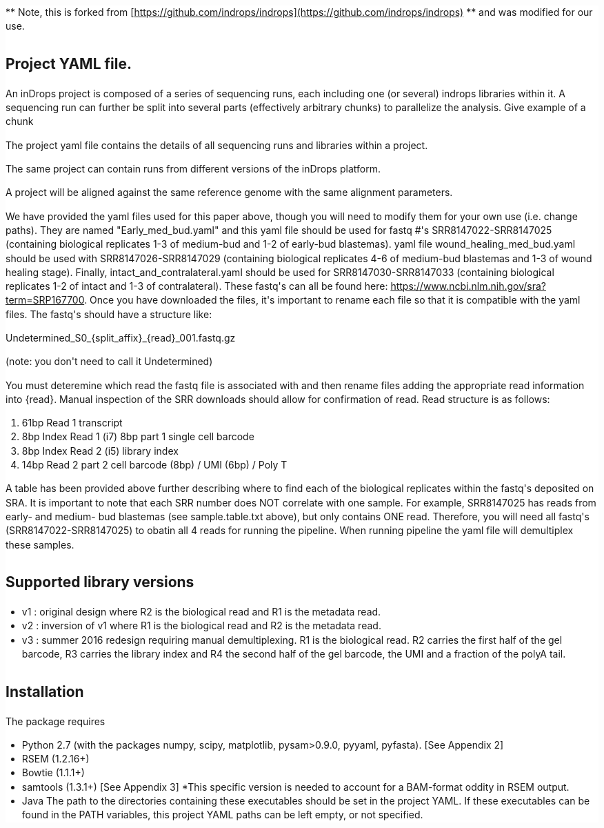 ** Note, this is forked from [https://github.com/indrops/indrops](https://github.com/indrops/indrops) ** and was modified for our use.

## Project YAML file.

An inDrops project is composed of a series of sequencing runs, each including one (or several) indrops libraries within it. A sequencing run can further be split into several parts (effectively arbitrary chunks) to parallelize the analysis. Give example of a chunk

The project yaml file contains the details of all sequencing runs and libraries within a project. 

The same project can contain runs from different versions of the inDrops platform. 

A project will be aligned against the same reference genome with the same alignment parameters. 

We have provided the yaml files used for this paper above, though you will need to modify them for your own use (i.e. change paths). They are named "Early_med_bud.yaml" and this yaml file should be used for fastq #'s SRR8147022-SRR8147025 (containing biological replicates 1-3 of medium-bud and 1-2 of early-bud blastemas). yaml file wound_healing_med_bud.yaml should be used with SRR8147026-SRR8147029 (containing biological replicates 4-6 of medium-bud blastemas and 1-3 of wound healing stage). Finally, intact_and_contralateral.yaml should be used for SRR8147030-SRR8147033 (containing biological replicates 1-2 of intact and 1-3 of contralateral). These fastq's can all be found here: https://www.ncbi.nlm.nih.gov/sra?term=SRP167700. Once you have downloaded the files, it's important to rename each file so that it is compatible with the yaml files. The fastq's should have a structure like:

Undetermined_S0_{split_affix}_{read}_001.fastq.gz

(note: you don't need to call it Undetermined)

You must deteremine which read the fastq file is associated with and then rename files adding the appropriate read information into {read}. Manual inspection of the SRR downloads should allow for confirmation of read. Read structure is as follows:

1. 61bp Read 1             transcript
2. 8bp Index Read 1 (i7)   8bp part 1 single cell barcode
3. 8bp Index Read 2 (i5)   library index
4. 14bp Read 2             part 2 cell barcode (8bp) / UMI (6bp) / Poly T

A table has been provided above further describing where to find each of the biological replicates within the fastq's deposited on SRA. It is important to note that each SRR number does NOT correlate with one sample. For example, SRR8147025 has reads from early- and medium- bud blastemas (see sample.table.txt above), but only contains ONE read. Therefore, you will need all fastq's (SRR8147022-SRR8147025) to obatin all 4 reads for running the pipeline. When running pipeline the yaml file will demultiplex these samples.

## Supported library versions
   - v1 : original design where R2 is the biological read and R1 is the metadata read. 
   - v2 : inversion of v1 where R1 is the biological read and R2 is the metadata read.
   - v3 : summer 2016 redesign requiring manual demultiplexing. R1 is the biological read.
          R2 carries the first half of the gel barcode, R3 carries the library index and R4
          the second half of the gel barcode, the UMI and a fraction of the polyA tail.

## Installation
The package requires
  - Python 2.7 (with the packages numpy, scipy, matplotlib, pysam>0.9.0, pyyaml, pyfasta). [See Appendix 2]
  - RSEM (1.2.16+)
  - Bowtie (1.1.1+)
  - samtools (1.3.1+) [See Appendix 3] *This specific version is needed to account for a BAM-format oddity in RSEM output.
  - Java 
The path to the directories containing these executables should be set in the project YAML.
If these executables can be found in the PATH variables, this project YAML paths can be left empty, or not specified.
